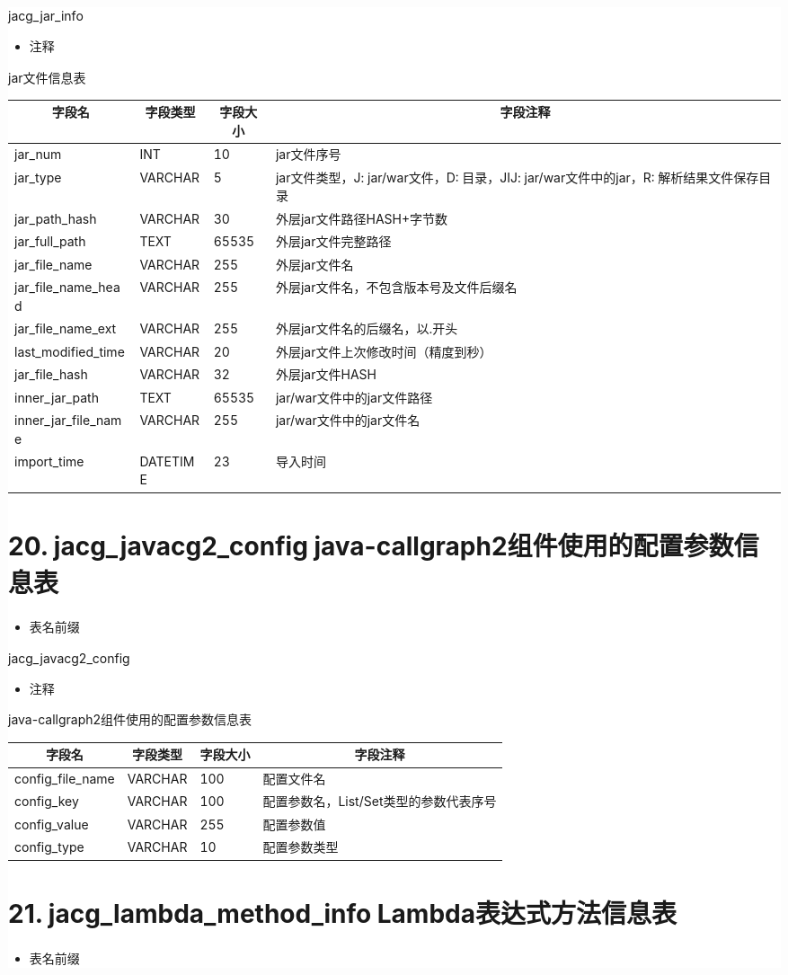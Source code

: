 jacg_jar_info

- 注释

jar文件信息表

|字段名|字段类型|字段大小|字段注释|
|---|---|---|---|
|jar_num|INT|10|jar文件序号|
|jar_type|VARCHAR|5|jar文件类型，J: jar/war文件，D: 目录，JIJ: jar/war文件中的jar，R: 解析结果文件保存目录|
|jar_path_hash|VARCHAR|30|外层jar文件路径HASH+字节数|
|jar_full_path|TEXT|65535|外层jar文件完整路径|
|jar_file_name|VARCHAR|255|外层jar文件名|
|jar_file_name_head|VARCHAR|255|外层jar文件名，不包含版本号及文件后缀名|
|jar_file_name_ext|VARCHAR|255|外层jar文件名的后缀名，以.开头|
|last_modified_time|VARCHAR|20|外层jar文件上次修改时间（精度到秒）|
|jar_file_hash|VARCHAR|32|外层jar文件HASH|
|inner_jar_path|TEXT|65535|jar/war文件中的jar文件路径|
|inner_jar_file_name|VARCHAR|255|jar/war文件中的jar文件名|
|import_time|DATETIME|23|导入时间|

# 20. jacg_javacg2_config java-callgraph2组件使用的配置参数信息表

- 表名前缀

jacg_javacg2_config

- 注释

java-callgraph2组件使用的配置参数信息表

|字段名|字段类型|字段大小|字段注释|
|---|---|---|---|
|config_file_name|VARCHAR|100|配置文件名|
|config_key|VARCHAR|100|配置参数名，List/Set类型的参数代表序号|
|config_value|VARCHAR|255|配置参数值|
|config_type|VARCHAR|10|配置参数类型|

# 21. jacg_lambda_method_info Lambda表达式方法信息表

- 表名前缀
